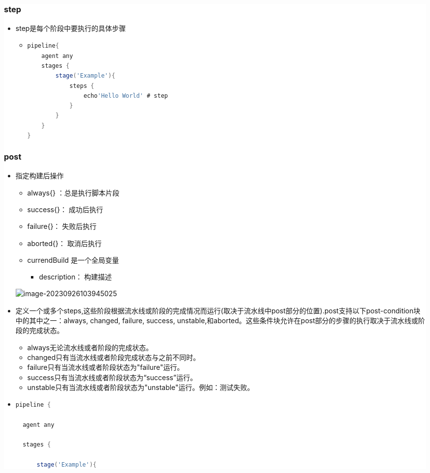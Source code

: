     

###  step

- step是每个阶段中要执行的具体步骤

  - ```groovy
    pipeline{
    	agent any
    	stages {
    		stage('Example'){
    			steps {
    				echo'Hello World' # step
    			}
    		}
        }
    }
    ```





### post

- 指定构建后操作

  - always{} ：总是执行脚本片段

  - success{}： 成功后执行

  - failure{}： 失败后执行

  - aborted{}： 取消后执行

  - currendBuild 是一个全局变量
    - description： 构建描述

  ![image-20230926103945025](https://zhangtq-blog.oss-cn-hangzhou.aliyuncs.com/content_picture/image-20230926103945025.png)



- 定义一个或多个steps,这些阶段根据流水线或阶段的完成情况而运行(取决于流水线中post部分的位置).post支持以下post-condition块中的其中之一：always, changed, failure, success, unstable,和aborted。这些条件块允许在post部分的步骤的执行取决于流水线或阶段的完成状态。

  - always无论流水线或者阶段的完成状态。
  - changed只有当流水线或者阶段完成状态与之前不同时。
  - failure只有当流水线或者阶段状态为"failure"运行。
  - success只有当流水线或者阶段状态为“success”运行。
  - unstable只有当流水线或者阶段状态为"unstable"运行。例如：测试失败。

- ```groovy
  pipeline {
  
  	agent any
  
  	stages {
  
  		stage('Example'){
  